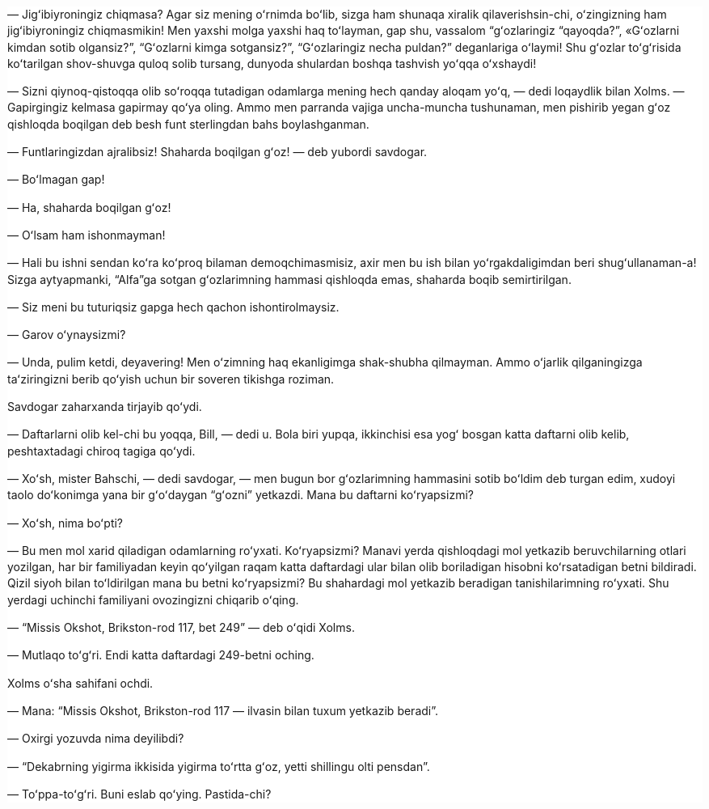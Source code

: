 — Jigʻibiyroningiz chiqmasa? Agar siz mening oʻrnimda boʻlib, sizga ham shunaqa xiralik qilaverishsin-chi, oʻzingizning ham jigʻibiyroningiz chiqmasmikin! Men yaxshi molga yaxshi haq toʻlayman, gap shu, vassalom “gʻozlaringiz “qayoqda?”, «Gʻozlarni kimdan sotib olgansiz?”, “Gʻozlarni kimga sotgansiz?”, “Gʻozlaringiz necha puldan?” deganlariga oʻlaymi! Shu gʻozlar toʻgʻrisida koʻtarilgan shov-shuvga quloq solib tursang, dunyoda shulardan boshqa tashvish yoʻqqa oʻxshaydi!

— Sizni qiynoq-qistoqqa olib soʻroqqa tutadigan odamlarga mening hech qanday aloqam yoʻq, — dedi loqaydlik bilan Xolms. — Gapirgingiz kelmasa gapirmay qoʻya oling. Ammo men parranda vajiga uncha-muncha tushunaman, men pishirib yegan gʻoz qishloqda boqilgan deb besh funt sterlingdan bahs boylashganman.

— Funtlaringizdan ajralibsiz! Shaharda boqilgan gʻoz! — deb yubordi savdogar.

— Boʻlmagan gap!

— Ha, shaharda boqilgan gʻoz!

— Oʻlsam ham ishonmayman!

— Hali bu ishni sendan koʻra koʻproq bilaman demoqchimasmisiz, axir men bu ish bilan yoʻrgakdaligimdan beri shugʻullanaman-a! Sizga aytyapmanki, “Alfa”ga sotgan gʻozlarimning hammasi qishloqda emas, shaharda boqib semirtirilgan.

— Siz meni bu tuturiqsiz gapga hech qachon ishontirolmaysiz.

— Garov oʻynaysizmi?

— Unda, pulim ketdi, deyavering! Men oʻzimning haq ekanligimga shak-shubha qilmayman. Ammo oʻjarlik qilganingizga taʻziringizni berib qoʻyish uchun bir soveren tikishga roziman.

Savdogar zaharxanda tirjayib qoʻydi.

— Daftarlarni olib kel-chi bu yoqqa, Bill, — dedi u. Bola biri yupqa, ikkinchisi esa yogʻ bosgan katta daftarni olib kelib, peshtaxtadagi chiroq tagiga qoʻydi.

— Xoʻsh, mister Bahschi, — dedi savdogar, — men bugun bor gʻozlarimning hammasini sotib boʻldim deb turgan edim, xudoyi taolo doʻkonimga yana bir gʻoʻdaygan “gʻozni” yetkazdi. Mana bu daftarni koʻryapsizmi?

— Xoʻsh, nima boʻpti?

— Bu men mol xarid qiladigan odamlarning roʻyxati. Koʻryapsizmi? Manavi yerda qishloqdagi mol yetkazib beruvchilarning otlari yozilgan, har bir familiyadan keyin qoʻyilgan raqam katta daftardagi ular bilan olib boriladigan hisobni koʻrsatadigan betni bildiradi. Qizil siyoh bilan toʻldirilgan mana bu betni koʻryapsizmi? Bu shahardagi mol yetkazib beradigan tanishilarimning roʻyxati. Shu yerdagi uchinchi familiyani ovozingizni chiqarib oʻqing.

— “Missis Okshot, Brikston-rod 117, bet 249” — deb oʻqidi Xolms.

— Mutlaqo toʻgʻri. Endi katta daftardagi 249-betni oching.

Xolms oʻsha sahifani ochdi.

— Mana: “Missis Okshot, Brikston-rod 117 — ilvasin bilan tuxum yetkazib beradi”.

— Oxirgi yozuvda nima deyilibdi?

— “Dekabrning yigirma ikkisida yigirma toʻrtta gʻoz, yetti shillingu olti pensdan”.

— Toʻppa-toʻgʻri. Buni eslab qoʻying. Pastida-chi?
